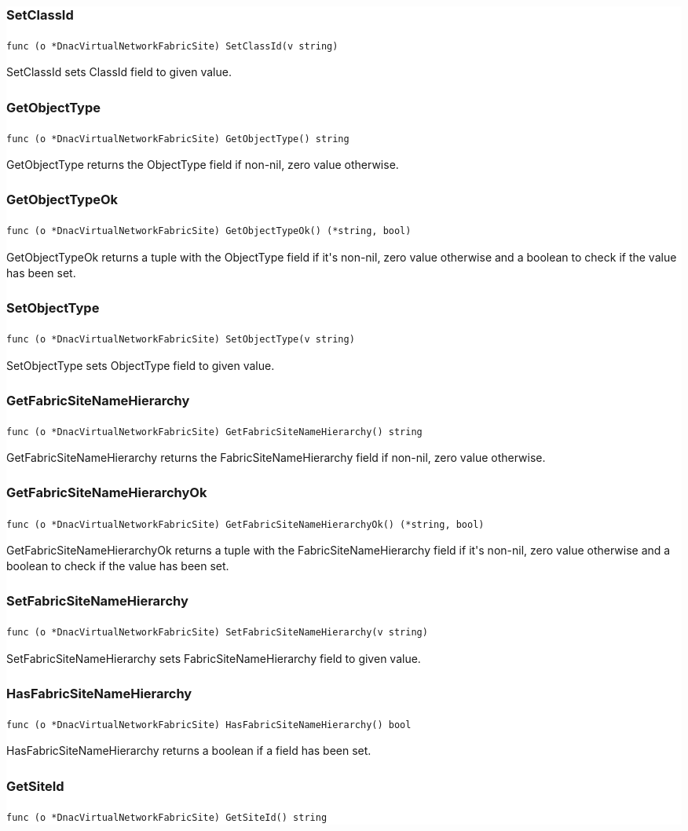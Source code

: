 ### SetClassId

`func (o *DnacVirtualNetworkFabricSite) SetClassId(v string)`

SetClassId sets ClassId field to given value.


### GetObjectType

`func (o *DnacVirtualNetworkFabricSite) GetObjectType() string`

GetObjectType returns the ObjectType field if non-nil, zero value otherwise.

### GetObjectTypeOk

`func (o *DnacVirtualNetworkFabricSite) GetObjectTypeOk() (*string, bool)`

GetObjectTypeOk returns a tuple with the ObjectType field if it's non-nil, zero value otherwise
and a boolean to check if the value has been set.

### SetObjectType

`func (o *DnacVirtualNetworkFabricSite) SetObjectType(v string)`

SetObjectType sets ObjectType field to given value.


### GetFabricSiteNameHierarchy

`func (o *DnacVirtualNetworkFabricSite) GetFabricSiteNameHierarchy() string`

GetFabricSiteNameHierarchy returns the FabricSiteNameHierarchy field if non-nil, zero value otherwise.

### GetFabricSiteNameHierarchyOk

`func (o *DnacVirtualNetworkFabricSite) GetFabricSiteNameHierarchyOk() (*string, bool)`

GetFabricSiteNameHierarchyOk returns a tuple with the FabricSiteNameHierarchy field if it's non-nil, zero value otherwise
and a boolean to check if the value has been set.

### SetFabricSiteNameHierarchy

`func (o *DnacVirtualNetworkFabricSite) SetFabricSiteNameHierarchy(v string)`

SetFabricSiteNameHierarchy sets FabricSiteNameHierarchy field to given value.

### HasFabricSiteNameHierarchy

`func (o *DnacVirtualNetworkFabricSite) HasFabricSiteNameHierarchy() bool`

HasFabricSiteNameHierarchy returns a boolean if a field has been set.

### GetSiteId

`func (o *DnacVirtualNetworkFabricSite) GetSiteId() string`
